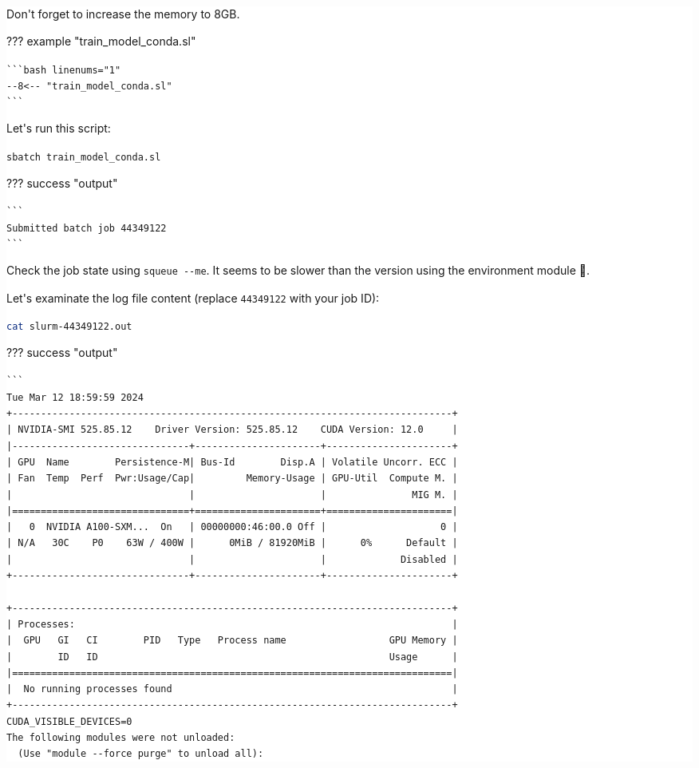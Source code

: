 Don't forget to increase the memory to 8GB.

??? example "train_model_conda.sl"

    ```bash linenums="1"
    --8<-- "train_model_conda.sl"
    ```

Let's run this script:

```bash
sbatch train_model_conda.sl
```

??? success "output"

    ```
    Submitted batch job 44349122
    ```

Check the job state using `squeue --me`.
It seems to be slower than the version using the environment module 🤔.

Let's examinate the log file content (replace `44349122` with your job ID):

```bash
cat slurm-44349122.out
```

??? success "output"

    ```
    Tue Mar 12 18:59:59 2024       
    +-----------------------------------------------------------------------------+
    | NVIDIA-SMI 525.85.12    Driver Version: 525.85.12    CUDA Version: 12.0     |
    |-------------------------------+----------------------+----------------------+
    | GPU  Name        Persistence-M| Bus-Id        Disp.A | Volatile Uncorr. ECC |
    | Fan  Temp  Perf  Pwr:Usage/Cap|         Memory-Usage | GPU-Util  Compute M. |
    |                               |                      |               MIG M. |
    |===============================+======================+======================|
    |   0  NVIDIA A100-SXM...  On   | 00000000:46:00.0 Off |                    0 |
    | N/A   30C    P0    63W / 400W |      0MiB / 81920MiB |      0%      Default |
    |                               |                      |             Disabled |
    +-------------------------------+----------------------+----------------------+

    +-----------------------------------------------------------------------------+
    | Processes:                                                                  |
    |  GPU   GI   CI        PID   Type   Process name                  GPU Memory |
    |        ID   ID                                                   Usage      |
    |=============================================================================|
    |  No running processes found                                                 |
    +-----------------------------------------------------------------------------+
    CUDA_VISIBLE_DEVICES=0
    The following modules were not unloaded:
      (Use "module --force purge" to unload all):
